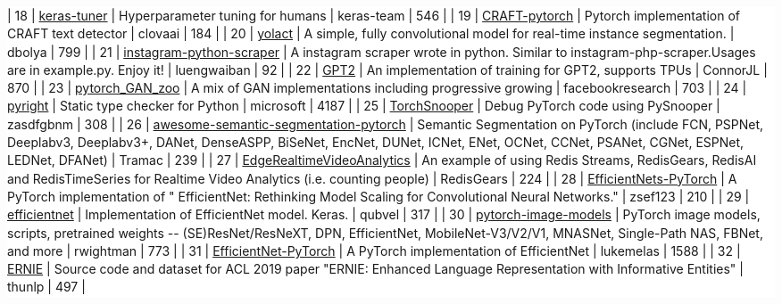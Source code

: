 | 18  | [keras-tuner](https://github.com/keras-team/keras-tuner)                                                                    | Hyperparameter tuning for humans                                                                                                                                                                                                      | keras-team         | 546   |
| 19  | [CRAFT-pytorch](https://github.com/clovaai/CRAFT-pytorch)                                                                   | Pytorch implementation of CRAFT text detector                                                                                                                                                                                         | clovaai            | 184   |
| 20  | [yolact](https://github.com/dbolya/yolact)                                                                                  | A simple, fully convolutional model for real-time instance segmentation.                                                                                                                                                              | dbolya             | 799   |
| 21  | [instagram-python-scraper](https://github.com/luengwaiban/instagram-python-scraper)                                         | A instagram scraper wrote in python. Similar to instagram-php-scraper.Usages are in example.py. Enjoy it!                                                                                                                             | luengwaiban        | 92    |
| 22  | [GPT2](https://github.com/ConnorJL/GPT2)                                                                                    | An implementation of training for GPT2, supports TPUs                                                                                                                                                                                 | ConnorJL           | 870   |
| 23  | [pytorch_GAN_zoo](https://github.com/facebookresearch/pytorch_GAN_zoo)                                                      | A mix of GAN implementations including progressive growing                                                                                                                                                                            | facebookresearch   | 703   |
| 24  | [pyright](https://github.com/microsoft/pyright)                                                                             | Static type checker for Python                                                                                                                                                                                                        | microsoft          | 4187  |
| 25  | [TorchSnooper](https://github.com/zasdfgbnm/TorchSnooper)                                                                   | Debug PyTorch code using PySnooper                                                                                                                                                                                                    | zasdfgbnm          | 308   |
| 26  | [awesome-semantic-segmentation-pytorch](https://github.com/Tramac/awesome-semantic-segmentation-pytorch)                    | Semantic Segmentation on PyTorch (include FCN, PSPNet, Deeplabv3, Deeplabv3+, DANet, DenseASPP, BiSeNet, EncNet, DUNet, ICNet, ENet, OCNet, CCNet, PSANet, CGNet, ESPNet, LEDNet, DFANet)                                             | Tramac             | 239   |
| 27  | [EdgeRealtimeVideoAnalytics](https://github.com/RedisGears/EdgeRealtimeVideoAnalytics)                                      | An example of using Redis Streams, RedisGears, RedisAI and RedisTimeSeries for Realtime Video Analytics (i.e. counting people)                                                                                                        | RedisGears         | 224   |
| 28  | [EfficientNets-PyTorch](https://github.com/zsef123/EfficientNets-PyTorch)                                                   | A PyTorch implementation of " EfficientNet: Rethinking Model Scaling for Convolutional Neural Networks."                                                                                                                              | zsef123            | 210   |
| 29  | [efficientnet](https://github.com/qubvel/efficientnet)                                                                      | Implementation of EfficientNet model. Keras.                                                                                                                                                                                          | qubvel             | 317   |
| 30  | [pytorch-image-models](https://github.com/rwightman/pytorch-image-models)                                                   | PyTorch image models, scripts, pretrained weights -- (SE)ResNet/ResNeXT, DPN, EfficientNet, MobileNet-V3/V2/V1, MNASNet, Single-Path NAS, FBNet, and more                                                                             | rwightman          | 773   |
| 31  | [EfficientNet-PyTorch](https://github.com/lukemelas/EfficientNet-PyTorch)                                                   | A PyTorch implementation of EfficientNet                                                                                                                                                                                              | lukemelas          | 1588  |
| 32  | [ERNIE](https://github.com/thunlp/ERNIE)                                                                                    | Source code and dataset for ACL 2019 paper "ERNIE: Enhanced Language Representation with Informative Entities"                                                                                                                        | thunlp             | 497   |